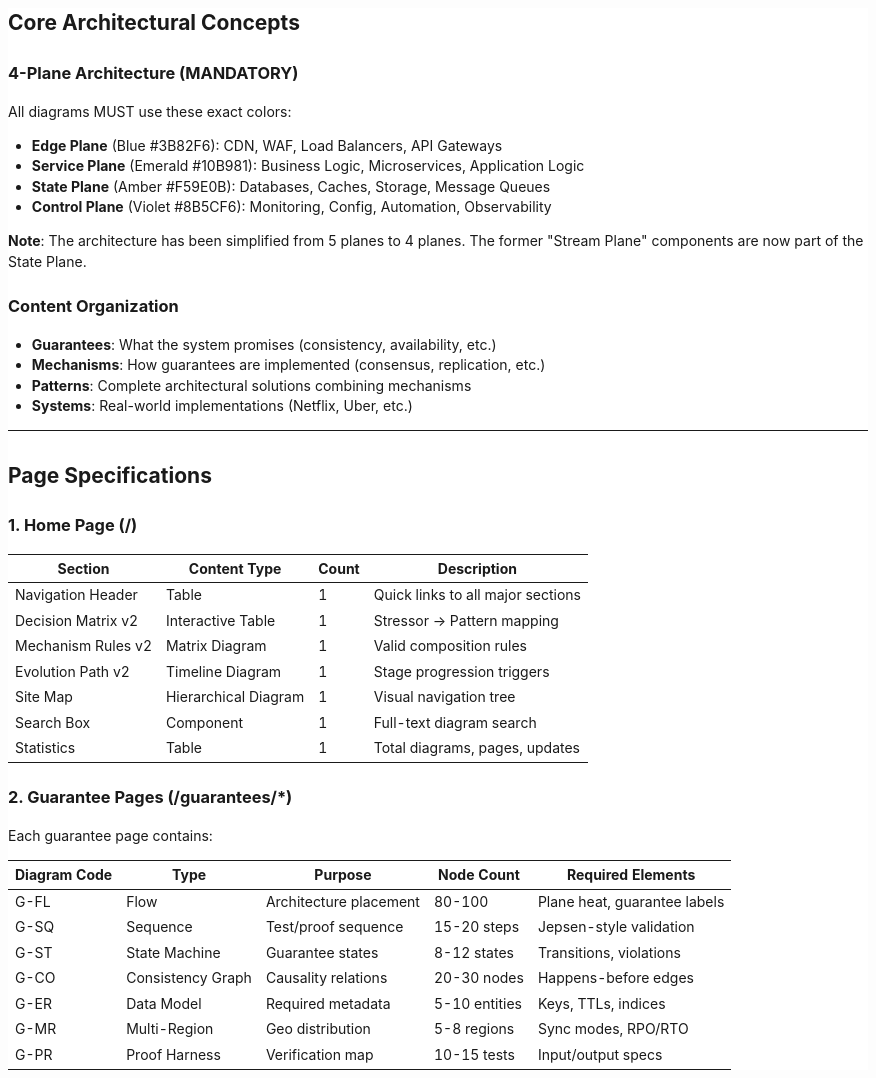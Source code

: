 
## Core Architectural Concepts

### 4-Plane Architecture (MANDATORY)
All diagrams MUST use these exact colors:

- **Edge Plane** (Blue #3B82F6): CDN, WAF, Load Balancers, API Gateways
- **Service Plane** (Emerald #10B981): Business Logic, Microservices, Application Logic
- **State Plane** (Amber #F59E0B): Databases, Caches, Storage, Message Queues
- **Control Plane** (Violet #8B5CF6): Monitoring, Config, Automation, Observability

**Note**: The architecture has been simplified from 5 planes to 4 planes. The former "Stream Plane" components are now part of the State Plane.

### Content Organization
- **Guarantees**: What the system promises (consistency, availability, etc.)
- **Mechanisms**: How guarantees are implemented (consensus, replication, etc.)
- **Patterns**: Complete architectural solutions combining mechanisms
- **Systems**: Real-world implementations (Netflix, Uber, etc.)

---

## Page Specifications

### 1. Home Page (/)

| Section | Content Type | Count | Description |
|---------|-------------|-------|-------------|
| Navigation Header | Table | 1 | Quick links to all major sections |
| Decision Matrix v2 | Interactive Table | 1 | Stressor → Pattern mapping |
| Mechanism Rules v2 | Matrix Diagram | 1 | Valid composition rules |
| Evolution Path v2 | Timeline Diagram | 1 | Stage progression triggers |
| Site Map | Hierarchical Diagram | 1 | Visual navigation tree |
| Search Box | Component | 1 | Full-text diagram search |
| Statistics | Table | 1 | Total diagrams, pages, updates |

### 2. Guarantee Pages (/guarantees/*)

Each guarantee page contains:

| Diagram Code | Type | Purpose | Node Count | Required Elements |
|--------------|------|---------|------------|-------------------|
| G-FL | Flow | Architecture placement | 80-100 | Plane heat, guarantee labels |
| G-SQ | Sequence | Test/proof sequence | 15-20 steps | Jepsen-style validation |
| G-ST | State Machine | Guarantee states | 8-12 states | Transitions, violations |
| G-CO | Consistency Graph | Causality relations | 20-30 nodes | Happens-before edges |
| G-ER | Data Model | Required metadata | 5-10 entities | Keys, TTLs, indices |
| G-MR | Multi-Region | Geo distribution | 5-8 regions | Sync modes, RPO/RTO |
| G-PR | Proof Harness | Verification map | 10-15 tests | Input/output specs |
